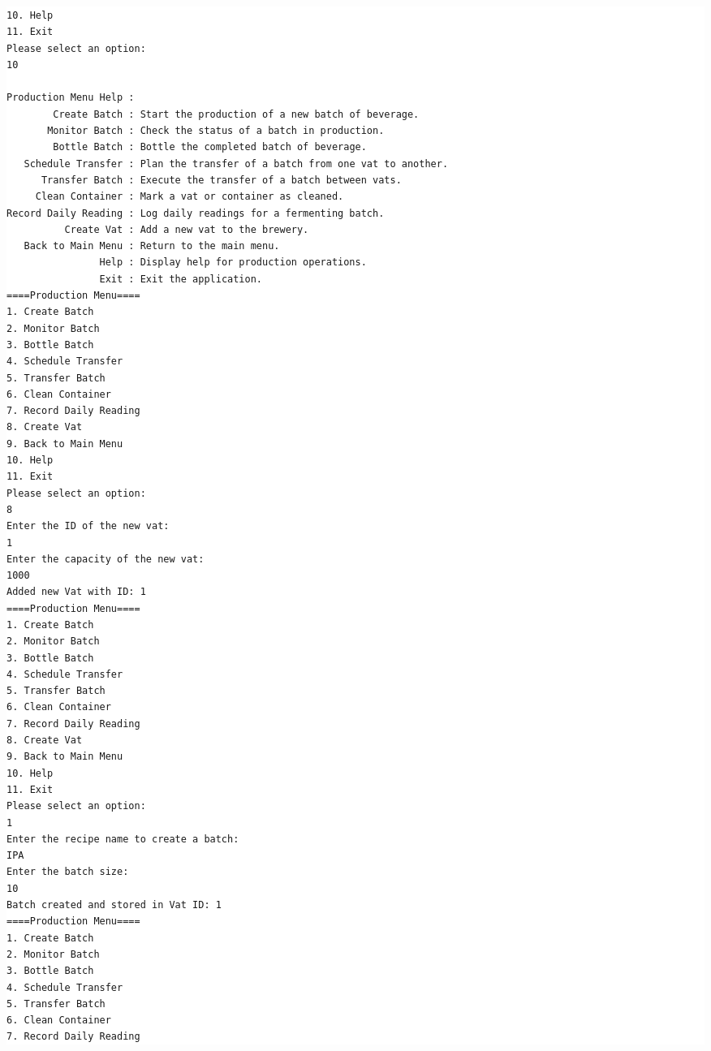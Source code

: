 ```aiignore
10. Help
11. Exit
Please select an option: 
10

Production Menu Help :
        Create Batch : Start the production of a new batch of beverage.
       Monitor Batch : Check the status of a batch in production.
        Bottle Batch : Bottle the completed batch of beverage.
   Schedule Transfer : Plan the transfer of a batch from one vat to another.
      Transfer Batch : Execute the transfer of a batch between vats.
     Clean Container : Mark a vat or container as cleaned.
Record Daily Reading : Log daily readings for a fermenting batch.
          Create Vat : Add a new vat to the brewery.
   Back to Main Menu : Return to the main menu.
                Help : Display help for production operations.
                Exit : Exit the application.
====Production Menu====
1. Create Batch
2. Monitor Batch
3. Bottle Batch
4. Schedule Transfer
5. Transfer Batch
6. Clean Container
7. Record Daily Reading
8. Create Vat
9. Back to Main Menu
10. Help
11. Exit
Please select an option: 
8
Enter the ID of the new vat:
1
Enter the capacity of the new vat:
1000
Added new Vat with ID: 1
====Production Menu====
1. Create Batch
2. Monitor Batch
3. Bottle Batch
4. Schedule Transfer
5. Transfer Batch
6. Clean Container
7. Record Daily Reading
8. Create Vat
9. Back to Main Menu
10. Help
11. Exit
Please select an option: 
1
Enter the recipe name to create a batch:
IPA
Enter the batch size:
10
Batch created and stored in Vat ID: 1
====Production Menu====
1. Create Batch
2. Monitor Batch
3. Bottle Batch
4. Schedule Transfer
5. Transfer Batch
6. Clean Container
7. Record Daily Reading
```